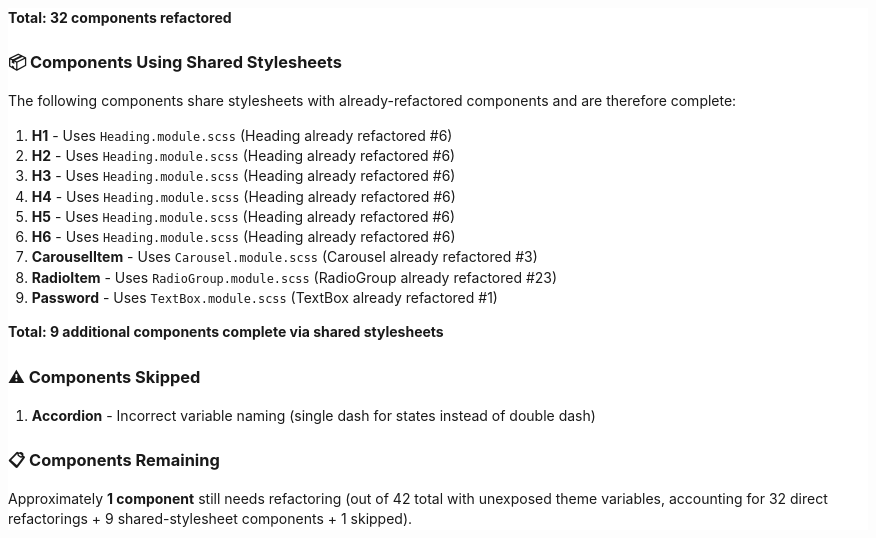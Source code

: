 **Total: 32 components refactored**

### 📦 Components Using Shared Stylesheets

The following components share stylesheets with already-refactored components and are therefore complete:

1. **H1** - Uses `Heading.module.scss` (Heading already refactored #6)
2. **H2** - Uses `Heading.module.scss` (Heading already refactored #6)
3. **H3** - Uses `Heading.module.scss` (Heading already refactored #6)
4. **H4** - Uses `Heading.module.scss` (Heading already refactored #6)
5. **H5** - Uses `Heading.module.scss` (Heading already refactored #6)
6. **H6** - Uses `Heading.module.scss` (Heading already refactored #6)
7. **CarouselItem** - Uses `Carousel.module.scss` (Carousel already refactored #3)
8. **RadioItem** - Uses `RadioGroup.module.scss` (RadioGroup already refactored #23)
9. **Password** - Uses `TextBox.module.scss` (TextBox already refactored #1)

**Total: 9 additional components complete via shared stylesheets**

### ⚠️ Components Skipped

1. **Accordion** - Incorrect variable naming (single dash for states instead of double dash)

### 📋 Components Remaining

Approximately **1 component** still needs refactoring (out of 42 total with unexposed theme variables, accounting for 32 direct refactorings + 9 shared-stylesheet components + 1 skipped).

